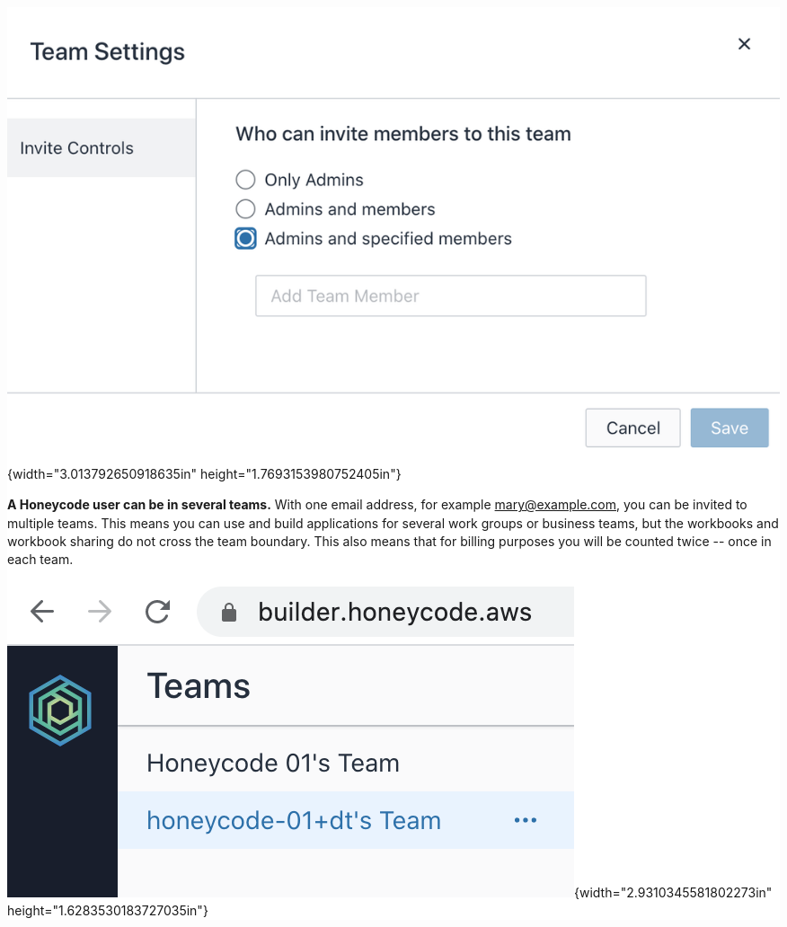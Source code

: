![](media/image2.png){width="3.013792650918635in"
height="1.7693153980752405in"}

**A Honeycode user can be in several teams.** With one email address,
for example <mary@example.com>, you can be invited to multiple teams.
This means you can use and build applications for several work groups or
business teams, but the workbooks and workbook sharing do not cross the
team boundary. This also means that for billing purposes you will be
counted twice -- once in each team.

![](media/image3.tiff){width="2.9310345581802273in"
height="1.6283530183727035in"}

